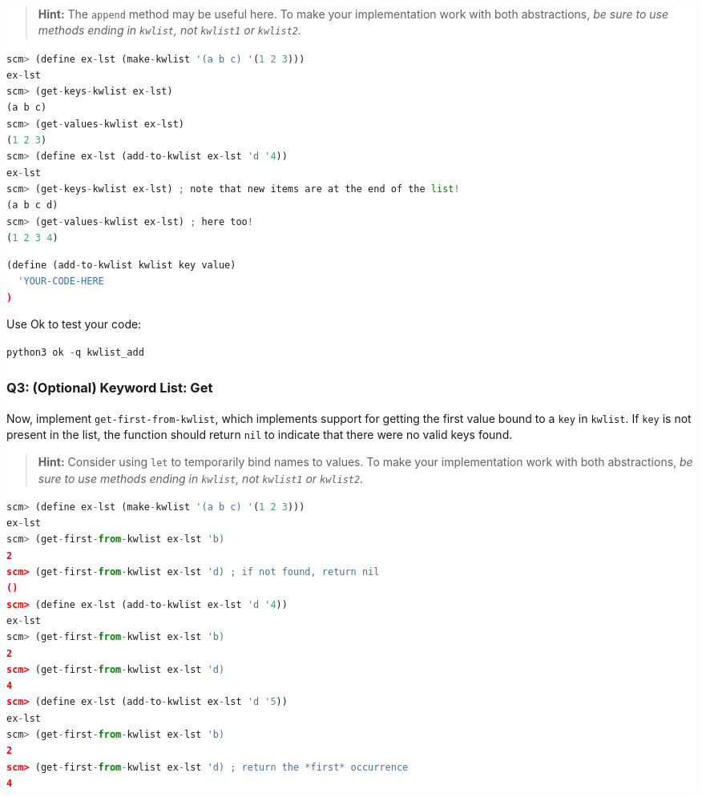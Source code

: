 > **Hint:** The `append` method may be useful here. To make your implementation work with both abstractions, *be sure to use methods ending in `kwlist`, not `kwlist1` or `kwlist2`.*

```py
scm> (define ex-lst (make-kwlist '(a b c) '(1 2 3)))
ex-lst
scm> (get-keys-kwlist ex-lst)
(a b c)
scm> (get-values-kwlist ex-lst)
(1 2 3)
scm> (define ex-lst (add-to-kwlist ex-lst 'd '4))
ex-lst
scm> (get-keys-kwlist ex-lst) ; note that new items are at the end of the list!
(a b c d)
scm> (get-values-kwlist ex-lst) ; here too!
(1 2 3 4)
```

```py
(define (add-to-kwlist kwlist key value)
  'YOUR-CODE-HERE
)
```

Use Ok to test your code:

```py
python3 ok -q kwlist_add
```

### Q3: (Optional) Keyword List: Get

Now, implement `get-first-from-kwlist`, which implements support for getting the first value bound to a `key` in `kwlist`. If `key` is not present in the list, the function should return `nil` to indicate that there were no valid keys found.

> **Hint:** Consider using `let` to temporarily bind names to values. To make your implementation work with both abstractions, *be sure to use methods ending in `kwlist`, not `kwlist1` or `kwlist2`.*

```py
scm> (define ex-lst (make-kwlist '(a b c) '(1 2 3)))
ex-lst
scm> (get-first-from-kwlist ex-lst 'b)
2
scm> (get-first-from-kwlist ex-lst 'd) ; if not found, return nil
()
scm> (define ex-lst (add-to-kwlist ex-lst 'd '4))
ex-lst
scm> (get-first-from-kwlist ex-lst 'b)
2
scm> (get-first-from-kwlist ex-lst 'd)
4
scm> (define ex-lst (add-to-kwlist ex-lst 'd '5))
ex-lst
scm> (get-first-from-kwlist ex-lst 'b)
2
scm> (get-first-from-kwlist ex-lst 'd) ; return the *first* occurrence
4
```
